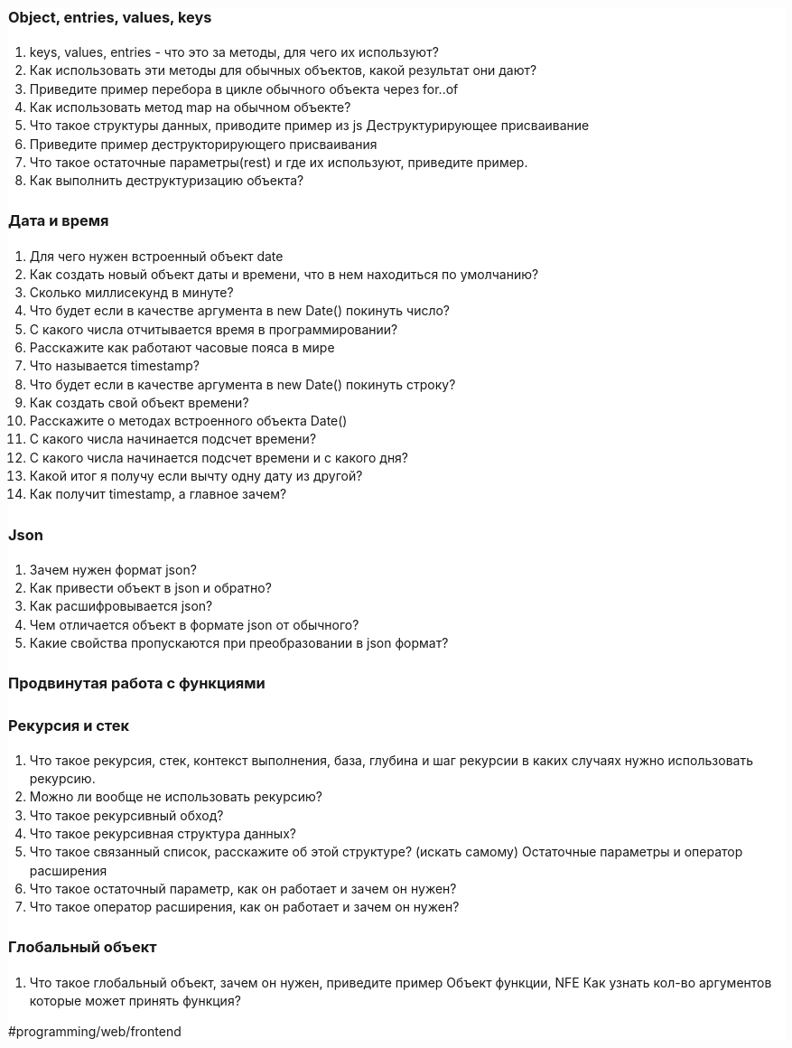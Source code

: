 ### Object, entries, values, keys
1. keys, values, entries - что это за методы, для чего их используют?
2. Как использовать эти методы для обычных объектов, какой результат они дают?
3. Приведите пример перебора в цикле обычного объекта через for..of
4. Как использовать метод map на обычном объекте?
5. Что такое структуры данных, приводите пример из js
Деструктурирующее присваивание
1. Приведите пример деструкторирующего присваивания
2. Что такое остаточные параметры(rest) и где их используют, приведите пример.
3. Как выполнить деструктуризацию объекта?

### Дата и время
1. Для чего нужен встроенный объект date
2. Как создать новый объект даты и времени, что в нем находиться по умолчанию?
3. Сколько миллисекунд в минуте?
4. Что будет если в качестве аргумента в new Date() покинуть число?
5. С какого числа отчитывается время в программировании?
6. Расскажите как работают часовые пояса в мире
7. Что называется timestamp?
8. Что будет если в качестве аргумента в new Date() покинуть строку?
9. Как создать свой объект времени?
10. Расскажите о методах встроенного объекта Date()
11. С какого числа начинается подсчет времени?
12. С какого числа начинается подсчет времени и с какого дня?
13. Какой итог я получу если вычту одну дату из другой?
14. Как получит timestamp, а главное зачем?

### Json
1. Зачем нужен формат json?
2. Как привести объект в json и обратно?
3. Как расшифровывается json?
4. Чем отличается объект в формате json от обычного?
5. Какие свойства пропускаются при преобразовании в json формат?


### Продвинутая работа с функциями
### Рекурсия и стек
1. Что такое рекурсия, стек,  контекст выполнения, база, глубина и шаг рекурсии в каких случаях нужно использовать рекурсию.
2. Можно ли вообще не использовать рекурсию?
3. Что такое рекурсивный обход?
4. Что такое рекурсивная структура данных?
5. Что такое связанный список, расскажите об этой структуре? (искать самому)
Остаточные параметры и оператор расширения
1. Что такое остаточный параметр, как он работает и зачем он нужен?
2. Что такое оператор расширения, как он работает и зачем он нужен?

### Глобальный объект
1. Что такое глобальный объект, зачем он нужен, приведите пример
Объект функции, NFE
Как узнать кол-во аргументов которые может принять функция?

#programming/web/frontend


